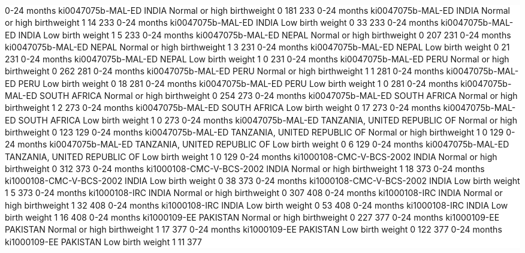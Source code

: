0-24 months   ki0047075b-MAL-ED          INDIA                          Normal or high birthweight            0      181     233
0-24 months   ki0047075b-MAL-ED          INDIA                          Normal or high birthweight            1       14     233
0-24 months   ki0047075b-MAL-ED          INDIA                          Low birth weight                      0       33     233
0-24 months   ki0047075b-MAL-ED          INDIA                          Low birth weight                      1        5     233
0-24 months   ki0047075b-MAL-ED          NEPAL                          Normal or high birthweight            0      207     231
0-24 months   ki0047075b-MAL-ED          NEPAL                          Normal or high birthweight            1        3     231
0-24 months   ki0047075b-MAL-ED          NEPAL                          Low birth weight                      0       21     231
0-24 months   ki0047075b-MAL-ED          NEPAL                          Low birth weight                      1        0     231
0-24 months   ki0047075b-MAL-ED          PERU                           Normal or high birthweight            0      262     281
0-24 months   ki0047075b-MAL-ED          PERU                           Normal or high birthweight            1        1     281
0-24 months   ki0047075b-MAL-ED          PERU                           Low birth weight                      0       18     281
0-24 months   ki0047075b-MAL-ED          PERU                           Low birth weight                      1        0     281
0-24 months   ki0047075b-MAL-ED          SOUTH AFRICA                   Normal or high birthweight            0      254     273
0-24 months   ki0047075b-MAL-ED          SOUTH AFRICA                   Normal or high birthweight            1        2     273
0-24 months   ki0047075b-MAL-ED          SOUTH AFRICA                   Low birth weight                      0       17     273
0-24 months   ki0047075b-MAL-ED          SOUTH AFRICA                   Low birth weight                      1        0     273
0-24 months   ki0047075b-MAL-ED          TANZANIA, UNITED REPUBLIC OF   Normal or high birthweight            0      123     129
0-24 months   ki0047075b-MAL-ED          TANZANIA, UNITED REPUBLIC OF   Normal or high birthweight            1        0     129
0-24 months   ki0047075b-MAL-ED          TANZANIA, UNITED REPUBLIC OF   Low birth weight                      0        6     129
0-24 months   ki0047075b-MAL-ED          TANZANIA, UNITED REPUBLIC OF   Low birth weight                      1        0     129
0-24 months   ki1000108-CMC-V-BCS-2002   INDIA                          Normal or high birthweight            0      312     373
0-24 months   ki1000108-CMC-V-BCS-2002   INDIA                          Normal or high birthweight            1       18     373
0-24 months   ki1000108-CMC-V-BCS-2002   INDIA                          Low birth weight                      0       38     373
0-24 months   ki1000108-CMC-V-BCS-2002   INDIA                          Low birth weight                      1        5     373
0-24 months   ki1000108-IRC              INDIA                          Normal or high birthweight            0      307     408
0-24 months   ki1000108-IRC              INDIA                          Normal or high birthweight            1       32     408
0-24 months   ki1000108-IRC              INDIA                          Low birth weight                      0       53     408
0-24 months   ki1000108-IRC              INDIA                          Low birth weight                      1       16     408
0-24 months   ki1000109-EE               PAKISTAN                       Normal or high birthweight            0      227     377
0-24 months   ki1000109-EE               PAKISTAN                       Normal or high birthweight            1       17     377
0-24 months   ki1000109-EE               PAKISTAN                       Low birth weight                      0      122     377
0-24 months   ki1000109-EE               PAKISTAN                       Low birth weight                      1       11     377
